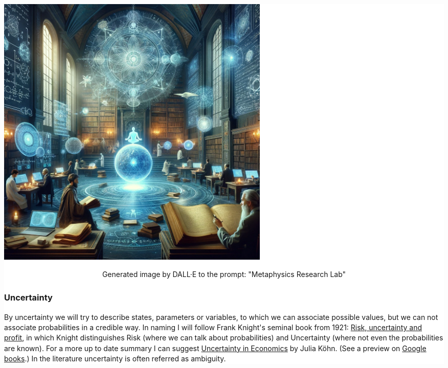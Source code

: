 <img src="img/DALLEMetaPhysicsResearch.webp" alt="MetaPhysicsResearch" width="500" />
</p>
<center>Generated image by DALL·E to the prompt: "Metaphysics Research Lab"</center>

### Uncertainty

By uncertainty we will try to describe states, parameters or variables, to which we can associate possible values, but we can not associate probabilities in a credible way. In naming I will follow Frank Knight's seminal book from 1921: [Risk, uncertainty and profit](https://archive.org/details/riskuncertaintyp00knigrich/page/n5/mode/2up), in which Knight distinguishes Risk (where we can talk about probabilities) and Uncertainty (where not even the probabilities are known). For a more up to date summary I can suggest [Uncertainty in Economics](http://dx.doi.org/10.1007/978-3-319-55351-1) by Julia Köhn. (See a preview on [Google books](https://books.google.co.uk/books?id=AA4rDwAAQBAJ&printsec=frontcover&source=gbs_ge_summary_r&cad=0#v=onepage&q&f=false).)
In the literature uncertainty is often referred as ambiguity.
